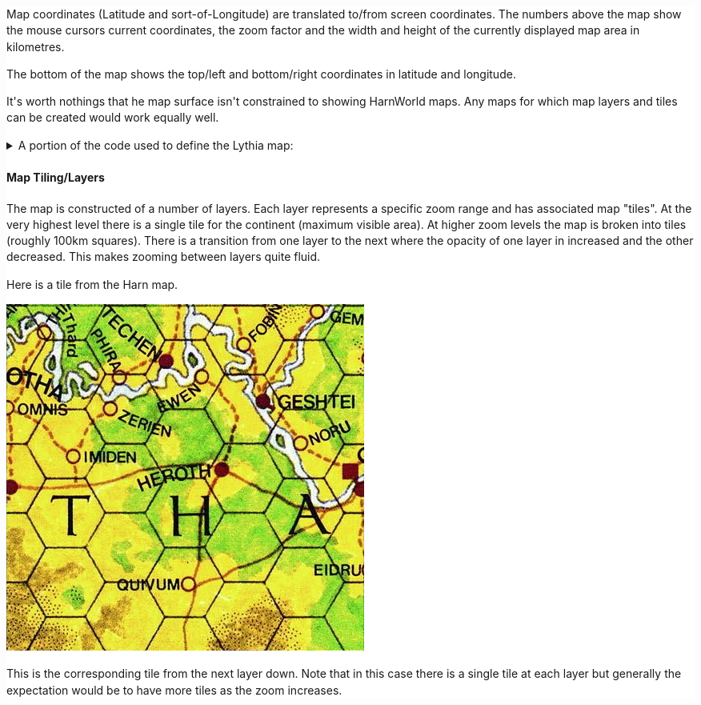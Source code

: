 Map coordinates (Latitude and sort-of-Longitude) are translated to/from screen coordinates. The numbers
above the map show the mouse cursors current coordinates, the zoom factor and the width and height of the 
currently displayed map area in kilometres.

The bottom of the map shows the top/left and bottom/right coordinates in latitude and longitude.

It's worth nothings that he map surface isn't constrained to showing HarnWorld maps. Any maps for which
map layers and tiles can be created would work equally well.

<details><summary>A portion of the code used to define the Lythia map:</summary></details>

#### Map Tiling/Layers
The map is constructed of a number of layers. Each layer represents a specific zoom range and has associated
map "tiles". At the very highest level there is a single tile for the continent (maximum visible area). At higher zoom
levels the map is broken into tiles (roughly 100km squares). There is a transition from one layer to the next where
the opacity of one layer in increased and the other decreased. This makes zooming between layers quite fluid.

Here is a tile from the Harn map.

![Harn 5001A Tile](./HarnSheet.Client.Wpf/Resources/Images/MapTiles/5001A_E7.jpg)

This is the corresponding tile from the next layer down. Note that in this case there is a single tile at each layer
but generally the expectation would be to have more tiles as the zoom increases.
